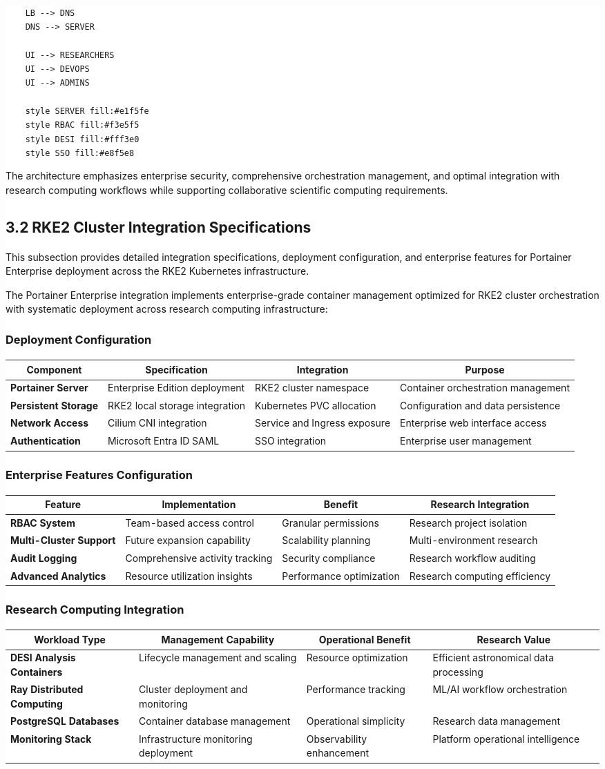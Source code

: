 ```mermaid
    LB --> DNS
    DNS --> SERVER
    
    UI --> RESEARCHERS
    UI --> DEVOPS
    UI --> ADMINS
    
    style SERVER fill:#e1f5fe
    style RBAC fill:#f3e5f5
    style DESI fill:#fff3e0
    style SSO fill:#e8f5e8
```

The architecture emphasizes enterprise security, comprehensive orchestration management, and optimal integration with research computing workflows while supporting collaborative scientific computing requirements.

## **3.2 RKE2 Cluster Integration Specifications**

This subsection provides detailed integration specifications, deployment configuration, and enterprise features for Portainer Enterprise deployment across the RKE2 Kubernetes infrastructure.

The Portainer Enterprise integration implements enterprise-grade container management optimized for RKE2 cluster orchestration with systematic deployment across research computing infrastructure:

### **Deployment Configuration**

| **Component** | **Specification** | **Integration** | **Purpose** |
|---------------|------------------|-----------------|-------------|
| **Portainer Server** | Enterprise Edition deployment | RKE2 cluster namespace | Container orchestration management |
| **Persistent Storage** | RKE2 local storage integration | Kubernetes PVC allocation | Configuration and data persistence |
| **Network Access** | Cilium CNI integration | Service and Ingress exposure | Enterprise web interface access |
| **Authentication** | Microsoft Entra ID SAML | SSO integration | Enterprise user management |

### **Enterprise Features Configuration**

| **Feature** | **Implementation** | **Benefit** | **Research Integration** |
|-------------|-------------------|-------------|-------------------------|
| **RBAC System** | Team-based access control | Granular permissions | Research project isolation |
| **Multi-Cluster Support** | Future expansion capability | Scalability planning | Multi-environment research |
| **Audit Logging** | Comprehensive activity tracking | Security compliance | Research workflow auditing |
| **Advanced Analytics** | Resource utilization insights | Performance optimization | Research computing efficiency |

### **Research Computing Integration**

| **Workload Type** | **Management Capability** | **Operational Benefit** | **Research Value** |
|-------------------|--------------------------|-------------------------|-------------------|
| **DESI Analysis Containers** | Lifecycle management and scaling | Resource optimization | Efficient astronomical data processing |
| **Ray Distributed Computing** | Cluster deployment and monitoring | Performance tracking | ML/AI workflow orchestration |
| **PostgreSQL Databases** | Container database management | Operational simplicity | Research data management |
| **Monitoring Stack** | Infrastructure monitoring deployment | Observability enhancement | Platform operational intelligence |
